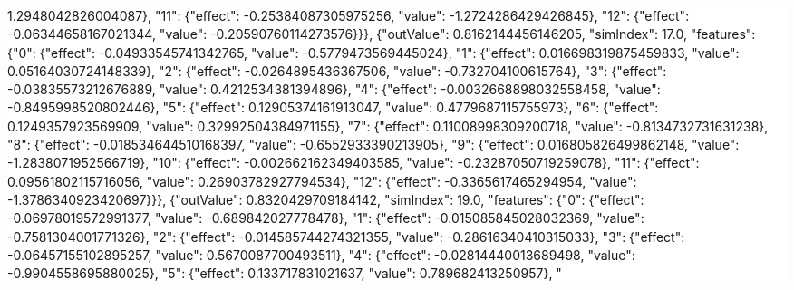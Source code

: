 1.2948042826004087}, "11": {"effect": -0.25384087305975256, "value": -1.2724286429426845}, "12": {"effect": -0.06344658167021344, "value": -0.20590760114273576\}}}, {"outValue": 0.8162144456146205, "simIndex": 17.0, "features": {"0": {"effect": -0.04933545741342765, "value": -0.5779473569445024}, "1": {"effect": 0.016698319875459833, "value": 0.05164030724148339}, "2": {"effect": -0.0264895436367506, "value": -0.732704100615764}, "3": {"effect": -0.03835573212676889, "value": 0.4212534381394896}, "4": {"effect": -0.0032668898032558458, "value": -0.8495998520802446}, "5": {"effect": 0.12905374161913047, "value": 0.4779687115755973}, "6": {"effect": 0.1249357923569909, "value": 0.32992504384971155}, "7": {"effect": 0.11008998309200718, "value": -0.8134732731631238}, "8": {"effect": -0.018534644510168397, "value": -0.6552933390213905}, "9": {"effect": 0.016805826499862148, "value": -1.2838071952566719}, "10": {"effect": -0.002662162349403585, "value": -0.23287050719259078}, "11": {"effect": 0.09561802115716056, "value": 0.26903782927794534}, "12": {"effect": -0.3365617465294954, "value": -1.3786340923420697\}}}, {"outValue": 0.8320429709184142, "simIndex": 19.0, "features": {"0": {"effect": -0.06978019572991377, "value": -0.689842027778478}, "1": {"effect": -0.015085845028032369, "value": -0.7581304001771326}, "2": {"effect": -0.014585744274321355, "value": -0.28616340410315033}, "3": {"effect": -0.06457155102895257, "value": 0.5670087700493511}, "4": {"effect": -0.02814440013689498, "value": -0.9904558695880025}, "5": {"effect": 0.133717831021637, "value": 0.789682413250957}, "